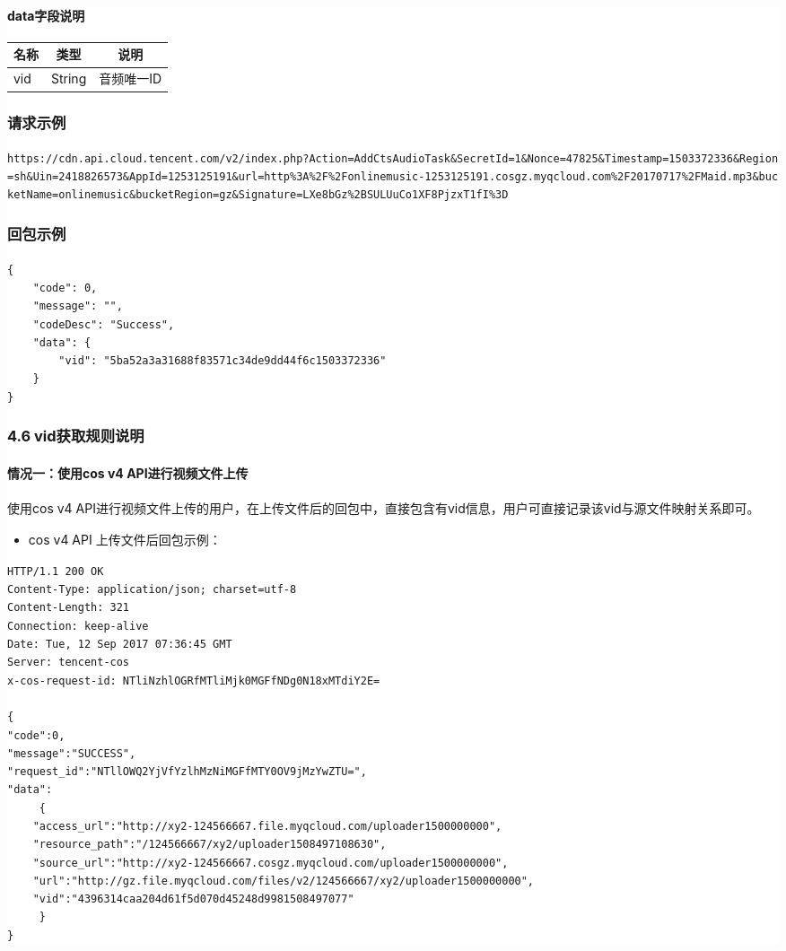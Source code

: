 #### data字段说明

| 名称   | 类型     | 说明     |
| ---- | ------ | ------ |
| vid  | String | 音频唯一ID |

### 请求示例

```
https://cdn.api.cloud.tencent.com/v2/index.php?Action=AddCtsAudioTask&SecretId=1&Nonce=47825&Timestamp=1503372336&Region=sh&Uin=2418826573&AppId=1253125191&url=http%3A%2F%2Fonlinemusic-1253125191.cosgz.myqcloud.com%2F20170717%2FMaid.mp3&bucketName=onlinemusic&bucketRegion=gz&Signature=LXe8bGz%2BSULUuCo1XF8PjzxT1fI%3D
```

### 回包示例

```
{
    "code": 0,
    "message": "",
    "codeDesc": "Success",
    "data": {
        "vid": "5ba52a3a31688f83571c34de9dd44f6c1503372336"
    }
}
```


### 4.6	vid获取规则说明

#### 情况一：使用cos v4 API进行视频文件上传

使用cos v4 API进行视频文件上传的用户，在上传文件后的回包中，直接包含有vid信息，用户可直接记录该vid与源文件映射关系即可。

- cos v4 API 上传文件后回包示例：

```
HTTP/1.1 200 OK
Content-Type: application/json; charset=utf-8
Content-Length: 321
Connection: keep-alive
Date: Tue, 12 Sep 2017 07:36:45 GMT
Server: tencent-cos
x-cos-request-id: NTliNzhlOGRfMTliMjk0MGFfNDg0N18xMTdiY2E=

{
"code":0,
"message":"SUCCESS",
"request_id":"NTllOWQ2YjVfYzlhMzNiMGFfMTY0OV9jMzYwZTU=",
"data":
     {
    "access_url":"http://xy2-124566667.file.myqcloud.com/uploader1500000000",
    "resource_path":"/124566667/xy2/uploader1508497108630",
    "source_url":"http://xy2-124566667.cosgz.myqcloud.com/uploader1500000000",
    "url":"http://gz.file.myqcloud.com/files/v2/124566667/xy2/uploader1500000000",
    "vid":"4396314caa204d61f5d070d45248d9981508497077"
     }
}
```
